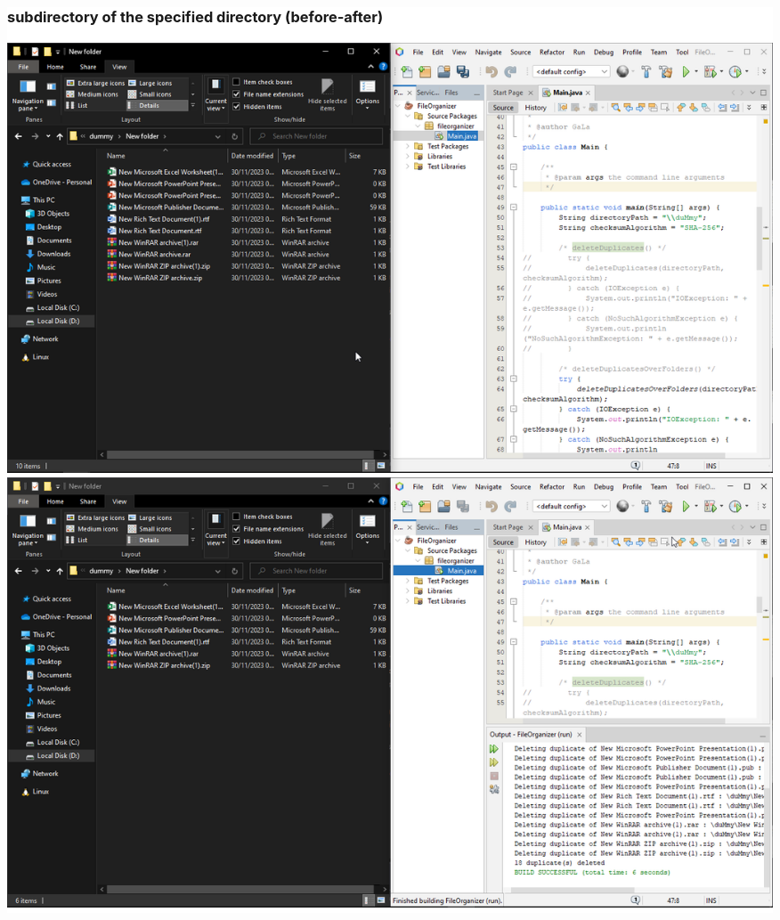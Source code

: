 
### subdirectory of the specified directory (before-after)

<img src="images/before_deleteDuplicatesOverFolders_subDirectory.png" alt="before deleteDuplicatesOverFolders() subdirectory Screenshot" width="100%"/><img src="images/after_deleteDuplicatesOverFolders_subDirectory.png" alt="after deleteDuplicatesOverFolders() subdirectory Screenshot" width="100%"/>
